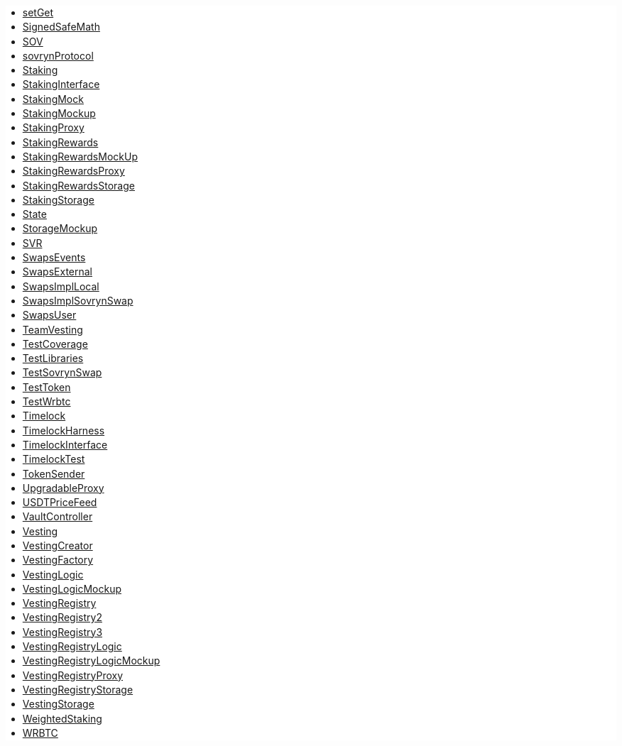 * [setGet](setGet.md)
* [SignedSafeMath](SignedSafeMath.md)
* [SOV](SOV.md)
* [sovrynProtocol](sovrynProtocol.md)
* [Staking](Staking.md)
* [StakingInterface](StakingInterface.md)
* [StakingMock](StakingMock.md)
* [StakingMockup](StakingMockup.md)
* [StakingProxy](StakingProxy.md)
* [StakingRewards](StakingRewards.md)
* [StakingRewardsMockUp](StakingRewardsMockUp.md)
* [StakingRewardsProxy](StakingRewardsProxy.md)
* [StakingRewardsStorage](StakingRewardsStorage.md)
* [StakingStorage](StakingStorage.md)
* [State](State.md)
* [StorageMockup](StorageMockup.md)
* [SVR](SVR.md)
* [SwapsEvents](SwapsEvents.md)
* [SwapsExternal](SwapsExternal.md)
* [SwapsImplLocal](SwapsImplLocal.md)
* [SwapsImplSovrynSwap](SwapsImplSovrynSwap.md)
* [SwapsUser](SwapsUser.md)
* [TeamVesting](TeamVesting.md)
* [TestCoverage](TestCoverage.md)
* [TestLibraries](TestLibraries.md)
* [TestSovrynSwap](TestSovrynSwap.md)
* [TestToken](TestToken.md)
* [TestWrbtc](TestWrbtc.md)
* [Timelock](Timelock.md)
* [TimelockHarness](TimelockHarness.md)
* [TimelockInterface](TimelockInterface.md)
* [TimelockTest](TimelockTest.md)
* [TokenSender](TokenSender.md)
* [UpgradableProxy](UpgradableProxy.md)
* [USDTPriceFeed](USDTPriceFeed.md)
* [VaultController](VaultController.md)
* [Vesting](Vesting.md)
* [VestingCreator](VestingCreator.md)
* [VestingFactory](VestingFactory.md)
* [VestingLogic](VestingLogic.md)
* [VestingLogicMockup](VestingLogicMockup.md)
* [VestingRegistry](VestingRegistry.md)
* [VestingRegistry2](VestingRegistry2.md)
* [VestingRegistry3](VestingRegistry3.md)
* [VestingRegistryLogic](VestingRegistryLogic.md)
* [VestingRegistryLogicMockup](VestingRegistryLogicMockup.md)
* [VestingRegistryProxy](VestingRegistryProxy.md)
* [VestingRegistryStorage](VestingRegistryStorage.md)
* [VestingStorage](VestingStorage.md)
* [WeightedStaking](WeightedStaking.md)
* [WRBTC](WRBTC.md)
